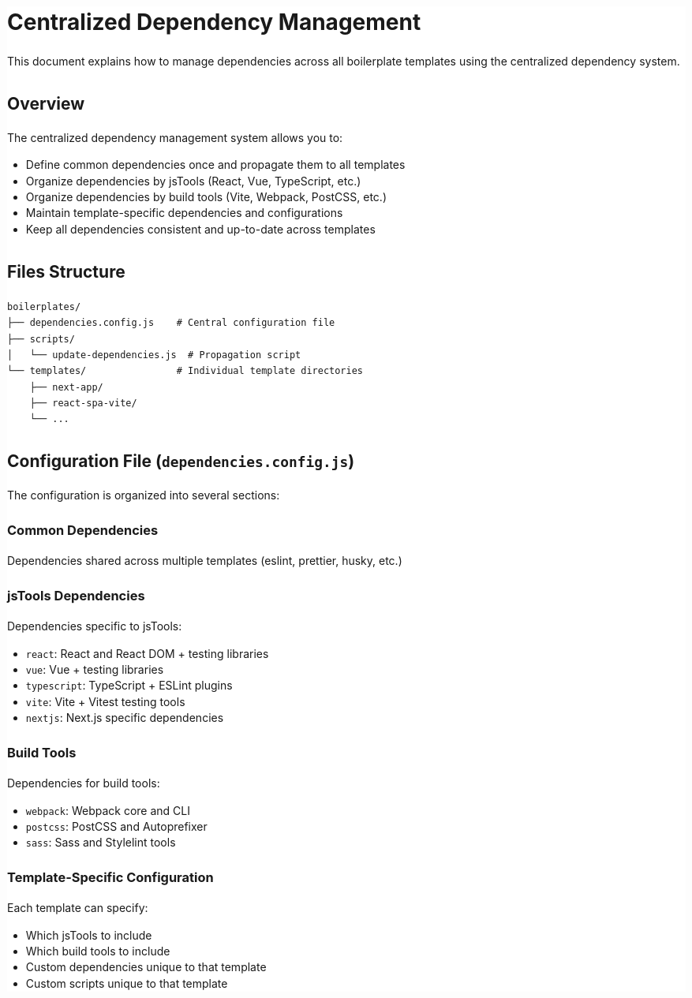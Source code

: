 # Centralized Dependency Management

This document explains how to manage dependencies across all boilerplate templates using the centralized dependency system.

## Overview

The centralized dependency management system allows you to:
- Define common dependencies once and propagate them to all templates
- Organize dependencies by jsTools (React, Vue, TypeScript, etc.)
- Organize dependencies by build tools (Vite, Webpack, PostCSS, etc.)
- Maintain template-specific dependencies and configurations
- Keep all dependencies consistent and up-to-date across templates

## Files Structure

```
boilerplates/
├── dependencies.config.js    # Central configuration file
├── scripts/
│   └── update-dependencies.js  # Propagation script
└── templates/                # Individual template directories
    ├── next-app/
    ├── react-spa-vite/
    └── ...
```

## Configuration File (`dependencies.config.js`)

The configuration is organized into several sections:

### Common Dependencies
Dependencies shared across multiple templates (eslint, prettier, husky, etc.)

### jsTools Dependencies
Dependencies specific to jsTools:
- `react`: React and React DOM + testing libraries
- `vue`: Vue + testing libraries  
- `typescript`: TypeScript + ESLint plugins
- `vite`: Vite + Vitest testing tools
- `nextjs`: Next.js specific dependencies

### Build Tools
Dependencies for build tools:
- `webpack`: Webpack core and CLI
- `postcss`: PostCSS and Autoprefixer
- `sass`: Sass and Stylelint tools

### Template-Specific Configuration
Each template can specify:
- Which jsTools to include
- Which build tools to include
- Custom dependencies unique to that template
- Custom scripts unique to that template

